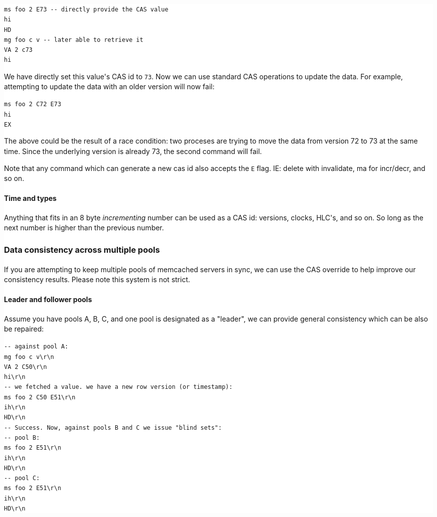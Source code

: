 ```
ms foo 2 E73 -- directly provide the CAS value
hi
HD
mg foo c v -- later able to retrieve it
VA 2 c73
hi
```

We have directly set this value's CAS id to `73`. Now we can use standard CAS
operations to update the data. For example, attempting to update the data with
an older version will now fail:

```
ms foo 2 C72 E73
hi
EX
```

The above could be the result of a race condition: two proceses are trying to
move the data from version 72 to 73 at the same time. Since the underlying
version is already 73, the second command will fail.

Note that any command which can generate a new cas id also accepts the `E`
flag. IE: delete with invalidate, ma for incr/decr, and so on.

#### Time and types

Anything that fits in an 8 byte _incrementing_ number can be used as a CAS id:
versions, clocks, HLC's, and so on. So long as the next number is higher than
the previous number.

### Data consistency across multiple pools

If you are attempting to keep multiple pools of memcached servers in sync, we
can use the CAS override to help improve our consistency results. Please note
this system is not strict.

#### Leader and follower pools

Assume you have pools A, B, C, and one pool is designated as a "leader", we
can provide general consistency which can be also be repaired:

```
-- against pool A:
mg foo c v\r\n
VA 2 C50\r\n
hi\r\n
-- we fetched a value. we have a new row version (or timestamp):
ms foo 2 C50 E51\r\n
ih\r\n
HD\r\n
-- Success. Now, against pools B and C we issue "blind sets":
-- pool B:
ms foo 2 E51\r\n
ih\r\n
HD\r\n
-- pool C:
ms foo 2 E51\r\n
ih\r\n
HD\r\n
```

